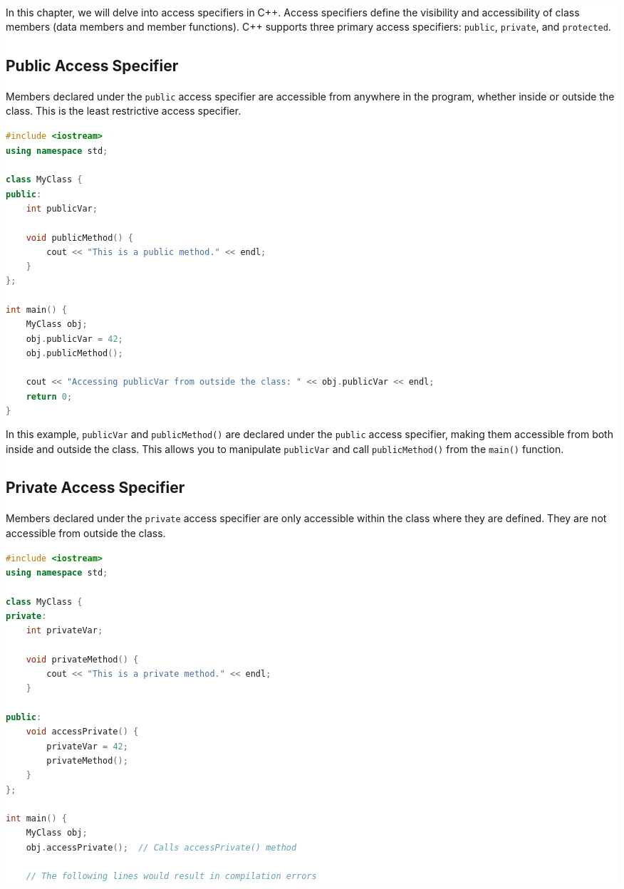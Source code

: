 In this chapter, we will delve into access specifiers in C++. Access specifiers define the visibility and accessibility of class members (data members and member functions). C++ supports three primary access specifiers: `public`, `private`, and `protected`.

## Public Access Specifier

Members declared under the `public` access specifier are accessible from anywhere in the program, whether inside or outside the class. This is the least restrictive access specifier.

```cpp
#include <iostream>
using namespace std;

class MyClass {
public:
    int publicVar;

    void publicMethod() {
        cout << "This is a public method." << endl;
    }
};

int main() {
    MyClass obj;
    obj.publicVar = 42;
    obj.publicMethod();
    
    cout << "Accessing publicVar from outside the class: " << obj.publicVar << endl;
    return 0;
}
```

In this example, `publicVar` and `publicMethod()` are declared under the `public` access specifier, making them accessible from both inside and outside the class. This allows you to manipulate `publicVar` and call `publicMethod()` from the `main()` function.

## Private Access Specifier

Members declared under the `private` access specifier are only accessible within the class where they are defined. They are not accessible from outside the class.

```cpp
#include <iostream>
using namespace std;

class MyClass {
private:
    int privateVar;

    void privateMethod() {
        cout << "This is a private method." << endl;
    }

public:
    void accessPrivate() {
        privateVar = 42;
        privateMethod();
    }
};

int main() {
    MyClass obj;
    obj.accessPrivate();  // Calls accessPrivate() method

    // The following lines would result in compilation errors
```